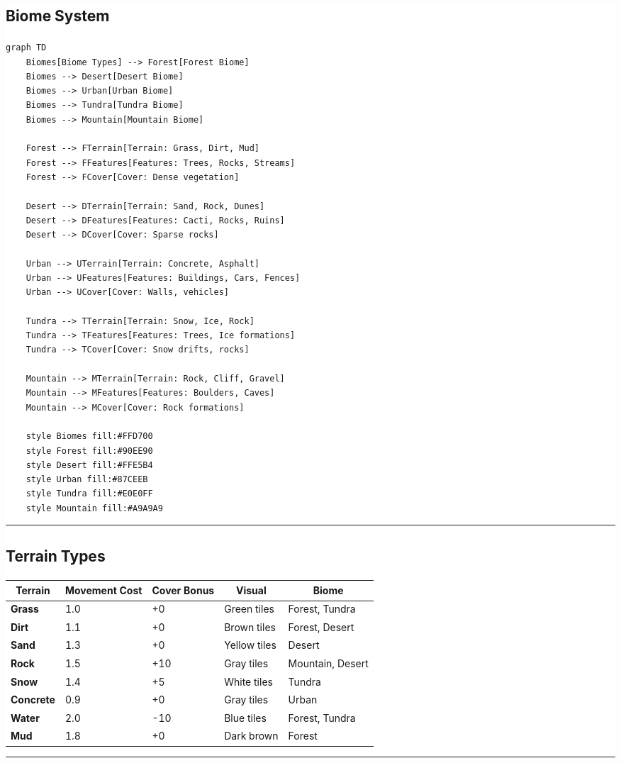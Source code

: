 
## Biome System

```mermaid
graph TD
    Biomes[Biome Types] --> Forest[Forest Biome]
    Biomes --> Desert[Desert Biome]
    Biomes --> Urban[Urban Biome]
    Biomes --> Tundra[Tundra Biome]
    Biomes --> Mountain[Mountain Biome]
    
    Forest --> FTerrain[Terrain: Grass, Dirt, Mud]
    Forest --> FFeatures[Features: Trees, Rocks, Streams]
    Forest --> FCover[Cover: Dense vegetation]
    
    Desert --> DTerrain[Terrain: Sand, Rock, Dunes]
    Desert --> DFeatures[Features: Cacti, Rocks, Ruins]
    Desert --> DCover[Cover: Sparse rocks]
    
    Urban --> UTerrain[Terrain: Concrete, Asphalt]
    Urban --> UFeatures[Features: Buildings, Cars, Fences]
    Urban --> UCover[Cover: Walls, vehicles]
    
    Tundra --> TTerrain[Terrain: Snow, Ice, Rock]
    Tundra --> TFeatures[Features: Trees, Ice formations]
    Tundra --> TCover[Cover: Snow drifts, rocks]
    
    Mountain --> MTerrain[Terrain: Rock, Cliff, Gravel]
    Mountain --> MFeatures[Features: Boulders, Caves]
    Mountain --> MCover[Cover: Rock formations]
    
    style Biomes fill:#FFD700
    style Forest fill:#90EE90
    style Desert fill:#FFE5B4
    style Urban fill:#87CEEB
    style Tundra fill:#E0E0FF
    style Mountain fill:#A9A9A9
```

---

## Terrain Types

| Terrain | Movement Cost | Cover Bonus | Visual | Biome |
|---------|--------------|-------------|--------|-------|
| **Grass** | 1.0 | +0 | Green tiles | Forest, Tundra |
| **Dirt** | 1.1 | +0 | Brown tiles | Forest, Desert |
| **Sand** | 1.3 | +0 | Yellow tiles | Desert |
| **Rock** | 1.5 | +10 | Gray tiles | Mountain, Desert |
| **Snow** | 1.4 | +5 | White tiles | Tundra |
| **Concrete** | 0.9 | +0 | Gray tiles | Urban |
| **Water** | 2.0 | -10 | Blue tiles | Forest, Tundra |
| **Mud** | 1.8 | +0 | Dark brown | Forest |

---